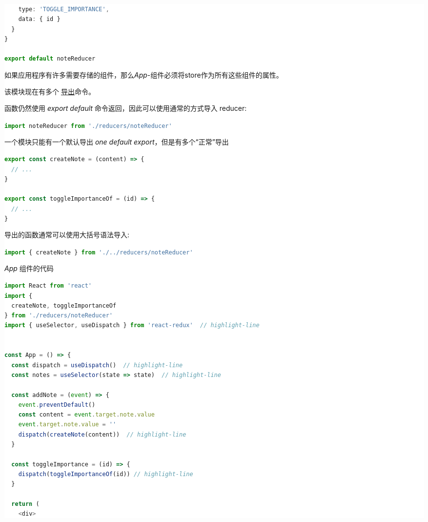 ```js
    type: 'TOGGLE_IMPORTANCE',
    data: { id }
  }
}

export default noteReducer
```


如果应用程序有许多需要存储的组件，那么<i>App</i>-组件必须将store作为所有这些组件的属性。


该模块现在有多个 [导出](https://developer.mozilla.org/en-US/docs/Web/JavaScript/Reference/Statements/export)命令。


函数仍然使用 <i>export default</i> 命令返回，因此可以使用通常的方式导入 reducer:

```js
import noteReducer from './reducers/noteReducer'
```


一个模块只能有一个默认导出 <i>one default export</i>，但是有多个“正常”导出

```js
export const createNote = (content) => {
  // ...
}

export const toggleImportanceOf = (id) => { 
  // ...
}
```


导出的函数通常可以使用大括号语法导入:

```js
import { createNote } from './../reducers/noteReducer'
```




 <i>App</i> 组件的代码

```js
import React from 'react'
import { 
  createNote, toggleImportanceOf
} from './reducers/noteReducer' 
import { useSelector, useDispatch } from 'react-redux'  // highlight-line


const App = () => {
  const dispatch = useDispatch()  // highlight-line
  const notes = useSelector(state => state)  // highlight-line

  const addNote = (event) => {
    event.preventDefault()
    const content = event.target.note.value
    event.target.note.value = ''
    dispatch(createNote(content))  // highlight-line
  }

  const toggleImportance = (id) => {
    dispatch(toggleImportanceOf(id)) // highlight-line
  }

  return (
    <div>
```
